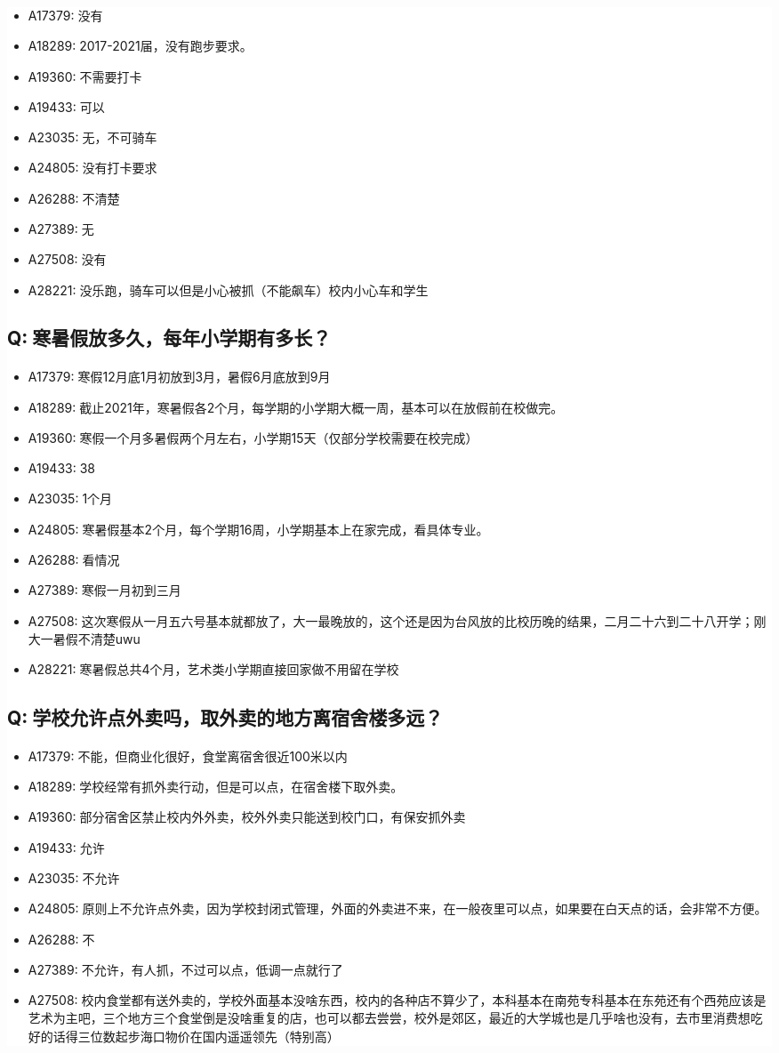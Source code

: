 - A17379: 没有

- A18289: 2017-2021届，没有跑步要求。

- A19360: 不需要打卡

- A19433: 可以

- A23035: 无，不可骑车

- A24805: 没有打卡要求

- A26288: 不清楚

- A27389: 无

- A27508: 没有

- A28221: 没乐跑，骑车可以但是小心被抓（不能飙车）校内小心车和学生

## Q: 寒暑假放多久，每年小学期有多长？

- A17379: 寒假12月底1月初放到3月，暑假6月底放到9月

- A18289: 截止2021年，寒暑假各2个月，每学期的小学期大概一周，基本可以在放假前在校做完。

- A19360: 寒假一个月多暑假两个月左右，小学期15天（仅部分学校需要在校完成）

- A19433: 38

- A23035: 1个月

- A24805: 寒暑假基本2个月，每个学期16周，小学期基本上在家完成，看具体专业。

- A26288: 看情况

- A27389: 寒假一月初到三月

- A27508: 这次寒假从一月五六号基本就都放了，大一最晚放的，这个还是因为台风放的比校历晚的结果，二月二十六到二十八开学；刚大一暑假不清楚uwu

- A28221: 寒暑假总共4个月，艺术类小学期直接回家做不用留在学校

## Q: 学校允许点外卖吗，取外卖的地方离宿舍楼多远？

- A17379: 不能，但商业化很好，食堂离宿舍很近100米以内

- A18289: 学校经常有抓外卖行动，但是可以点，在宿舍楼下取外卖。

- A19360: 部分宿舍区禁止校内外外卖，校外外卖只能送到校门口，有保安抓外卖

- A19433: 允许

- A23035: 不允许

- A24805: 原则上不允许点外卖，因为学校封闭式管理，外面的外卖进不来，在一般夜里可以点，如果要在白天点的话，会非常不方便。

- A26288: 不

- A27389: 不允许，有人抓，不过可以点，低调一点就行了

- A27508: 校内食堂都有送外卖的，学校外面基本没啥东西，校内的各种店不算少了，本科基本在南苑专科基本在东苑还有个西苑应该是艺术为主吧，三个地方三个食堂倒是没啥重复的店，也可以都去尝尝，校外是郊区，最近的大学城也是几乎啥也没有，去市里消费想吃好的话得三位数起步海口物价在国内遥遥领先（特别高）
